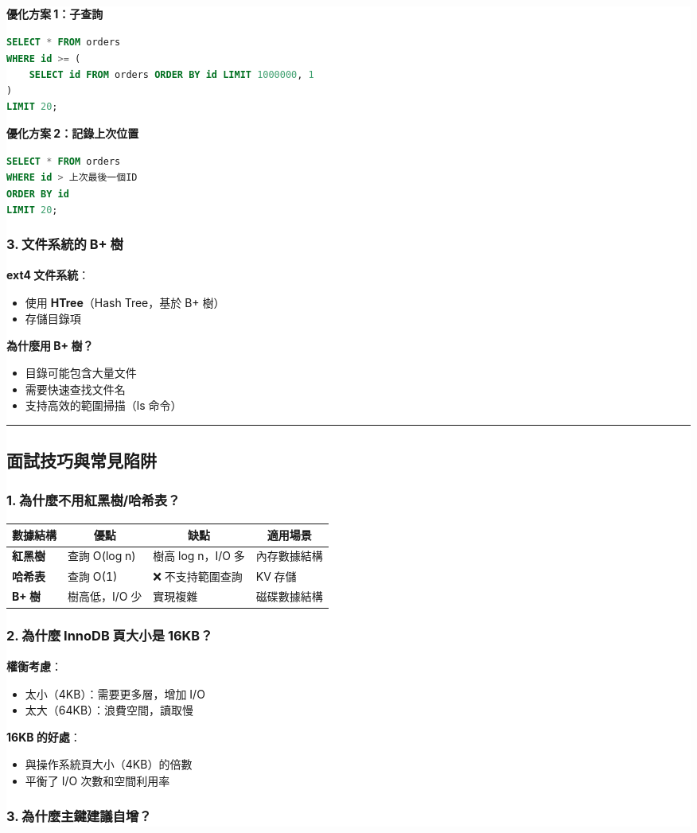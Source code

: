 **優化方案 1：子查詢**
```sql
SELECT * FROM orders 
WHERE id >= (
    SELECT id FROM orders ORDER BY id LIMIT 1000000, 1
) 
LIMIT 20;
```

**優化方案 2：記錄上次位置**
```sql
SELECT * FROM orders 
WHERE id > 上次最後一個ID 
ORDER BY id 
LIMIT 20;
```

### 3. 文件系統的 B+ 樹

**ext4 文件系統**：
- 使用 **HTree**（Hash Tree，基於 B+ 樹）
- 存儲目錄項

**為什麼用 B+ 樹？**
- 目錄可能包含大量文件
- 需要快速查找文件名
- 支持高效的範圍掃描（ls 命令）

---

## 面試技巧與常見陷阱

### 1. 為什麼不用紅黑樹/哈希表？

| 數據結構 | 優點 | 缺點 | 適用場景 |
|---------|------|------|---------|
| **紅黑樹** | 查詢 O(log n) | 樹高 log n，I/O 多 | 內存數據結構 |
| **哈希表** | 查詢 O(1) | ❌ 不支持範圍查詢 | KV 存儲 |
| **B+ 樹** | 樹高低，I/O 少 | 實現複雜 | 磁碟數據結構 |

### 2. 為什麼 InnoDB 頁大小是 16KB？

**權衡考慮**：
- 太小（4KB）：需要更多層，增加 I/O
- 太大（64KB）：浪費空間，讀取慢

**16KB 的好處**：
- 與操作系統頁大小（4KB）的倍數
- 平衡了 I/O 次數和空間利用率

### 3. 為什麼主鍵建議自增？
